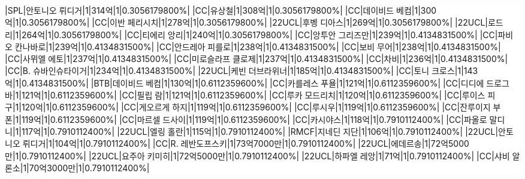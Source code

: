 |SPL|안토니오 뤼디거|1|314억|1|0.3056179800%|
|CC|유상철|1|308억|1|0.3056179800%|
|CC|데이비드 베컴|1|300억|1|0.3056179800%|
|CC|이반 페리시치|1|278억|1|0.3056179800%|
|22UCL|후벵 디아스|1|269억|1|0.3056179800%|
|22UCL|로드리|1|264억|1|0.3056179800%|
|CC|티에리 앙리|1|240억|1|0.3056179800%|
|CC|앙투안 그리즈만|1|239억|1|0.4134831500%|
|CC|파비오 칸나바로|1|239억|1|0.4134831500%|
|CC|안드레아 피를로|1|238억|1|0.4134831500%|
|CC|보비 무어|1|238억|1|0.4134831500%|
|CC|사뮈엘 에토|1|237억|1|0.4134831500%|
|CC|미로슬라프 클로제|1|237억|1|0.4134831500%|
|CC|차비|1|236억|1|0.4134831500%|
|CC|B. 슈바인슈타이거|1|234억|1|0.4134831500%|
|22UCL|케빈 더브라위너|1|185억|1|0.4134831500%|
|CC|토니 크로스|1|143억|1|0.4134831500%|
|BTB|데이비드 베컴|1|130억|1|0.6112359600%|
|CC|카를레스 푸욜|1|121억|1|0.6112359600%|
|CC|디디에 드로그바|1|121억|1|0.6112359600%|
|CC|필립 람|1|121억|1|0.6112359600%|
|CC|루카 모드리치|1|120억|1|0.6112359600%|
|CC|루이스 피구|1|120억|1|0.6112359600%|
|CC|게오르게 하지|1|119억|1|0.6112359600%|
|CC|루시우|1|119억|1|0.6112359600%|
|CC|잔루이지 부폰|1|119억|1|0.6112359600%|
|CC|마르셀 드사이|1|119억|1|0.6112359600%|
|CC|카시야스|1|118억|1|0.7910112400%|
|CC|파올로 말디니|1|117억|1|0.7910112400%|
|22UCL|엘링 홀란|1|115억|1|0.7910112400%|
|RMCF|지네딘 지단|1|106억|1|0.7910112400%|
|22UCL|안토니오 뤼디거|1|104억|1|0.7910112400%|
|CC|R. 레반도프스키|1|73억7000만|1|0.7910112400%|
|22UCL|에데르송|1|72억5000만|1|0.7910112400%|
|22UCL|요주아 키미히|1|72억5000만|1|0.7910112400%|
|22UCL|하파엘 레앙|1|71억|1|0.7910112400%|
|CC|샤비 알론소|1|70억3000만|1|0.7910112400%|